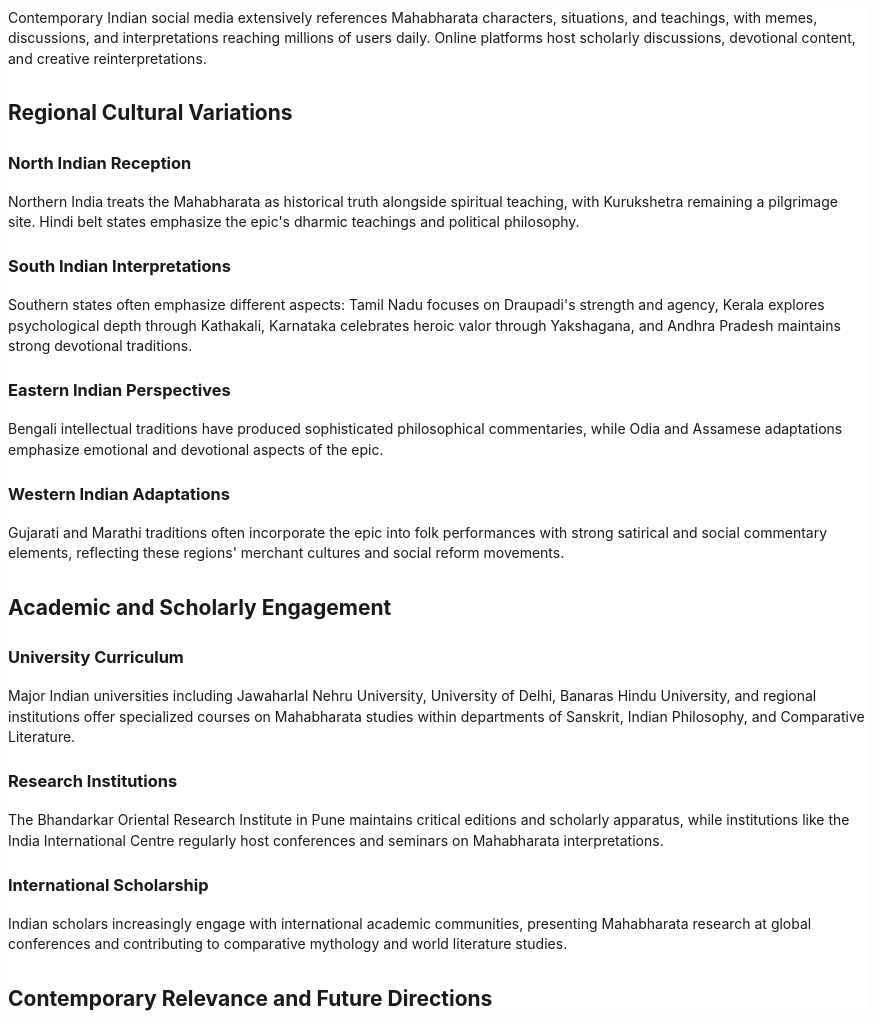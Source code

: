 Contemporary Indian social media extensively references Mahabharata characters, situations, and teachings, with memes, discussions, and interpretations reaching millions of users daily. Online platforms host scholarly discussions, devotional content, and creative reinterpretations.

## Regional Cultural Variations

### North Indian Reception

Northern India treats the Mahabharata as historical truth alongside spiritual teaching, with Kurukshetra remaining a pilgrimage site. Hindi belt states emphasize the epic's dharmic teachings and political philosophy.

### South Indian Interpretations

Southern states often emphasize different aspects: Tamil Nadu focuses on Draupadi's strength and agency, Kerala explores psychological depth through Kathakali, Karnataka celebrates heroic valor through Yakshagana, and Andhra Pradesh maintains strong devotional traditions.

### Eastern Indian Perspectives

Bengali intellectual traditions have produced sophisticated philosophical commentaries, while Odia and Assamese adaptations emphasize emotional and devotional aspects of the epic.

### Western Indian Adaptations

Gujarati and Marathi traditions often incorporate the epic into folk performances with strong satirical and social commentary elements, reflecting these regions' merchant cultures and social reform movements.

## Academic and Scholarly Engagement

### University Curriculum

Major Indian universities including Jawaharlal Nehru University, University of Delhi, Banaras Hindu University, and regional institutions offer specialized courses on Mahabharata studies within departments of Sanskrit, Indian Philosophy, and Comparative Literature.

### Research Institutions

The Bhandarkar Oriental Research Institute in Pune maintains critical editions and scholarly apparatus, while institutions like the India International Centre regularly host conferences and seminars on Mahabharata interpretations.

### International Scholarship

Indian scholars increasingly engage with international academic communities, presenting Mahabharata research at global conferences and contributing to comparative mythology and world literature studies.

## Contemporary Relevance and Future Directions
